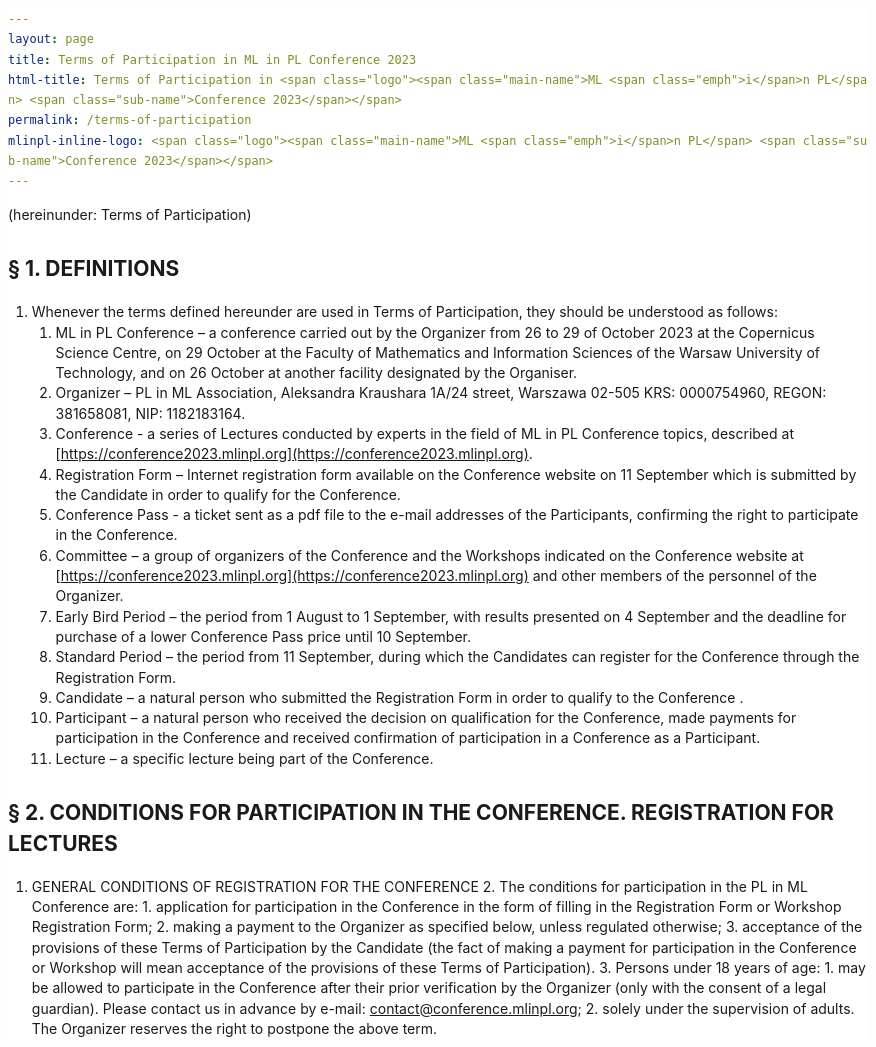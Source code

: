 ```yaml
---
layout: page
title: Terms of Participation in ML in PL Conference 2023
html-title: Terms of Participation in <span class="logo"><span class="main-name">ML <span class="emph">i</span>n PL</span> <span class="sub-name">Conference 2023</span></span>
permalink: /terms-of-participation
mlinpl-inline-logo: <span class="logo"><span class="main-name">ML <span class="emph">i</span>n PL</span> <span class="sub-name">Conference 2023</span></span>
---
```


(hereinunder: Terms of Participation)

## § 1. DEFINITIONS
1. Whenever the terms defined hereunder are used in Terms of Participation, they should be understood as follows:
    1. ML in PL Conference – a conference carried out by the Organizer from 26 to 29 of October 2023 at the Copernicus Science Centre, on 29 October at the Faculty of Mathematics and Information Sciences of the Warsaw University of Technology, and on 26 October at another facility designated by the Organiser.
    2. Organizer – PL in ML Association, Aleksandra Kraushara 1A/24 street, Warszawa 02-505 KRS: 0000754960, REGON: 381658081, NIP: 1182183164. 
    3. Conference - a series of Lectures conducted by experts in the field of ML in PL Conference topics, described at [https://conference2023.mlinpl.org](https://conference2023.mlinpl.org).
    4. Registration Form – Internet registration form available on the Conference website on 11 September which is submitted by the Candidate in order to qualify for the Conference.
    5. Conference Pass - a ticket sent as a pdf file to the e-mail addresses of the Participants, confirming the right to participate in the Conference.
    6. Committee – a group of organizers of the Conference and the Workshops indicated on the Conference website at [https://conference2023.mlinpl.org](https://conference2023.mlinpl.org) and other members of the personnel of the Organizer. 
    7. Early Bird Period – the period from 1 August to 1 September, with results presented on 4 September and the deadline for purchase of a lower Conference Pass price until 10 September.
    8. Standard Period – the period from 11 September, during which the Candidates can register for the Conference through the Registration Form.
    9. Candidate – a natural person who submitted the Registration Form in order to qualify to the Conference .
    10. Participant – a natural person who received the decision on qualification for the Conference, made payments for participation in the Conference and received confirmation of participation in a Conference as a Participant.
    11. Lecture – a specific lecture being part of the Conference.


## § 2. CONDITIONS FOR PARTICIPATION IN THE CONFERENCE. REGISTRATION FOR LECTURES

1. GENERAL CONDITIONS OF REGISTRATION FOR THE CONFERENCE
    2. The conditions for participation in the PL in ML Conference are:
        1. application for participation in the Conference in the form of filling in the Registration Form or Workshop Registration Form;
        2. making a payment to the Organizer as specified below, unless regulated otherwise;
        3. acceptance of the provisions of these Terms of Participation by the Candidate (the fact of making a payment for participation in the Conference or Workshop will mean acceptance of the provisions of these Terms of Participation).
    3. Persons under 18 years of age:
        1. may be allowed to participate in the Conference after their prior verification by the Organizer (only with the consent of a legal guardian). Please contact us in advance by e-mail: contact@conference.mlinpl.org; 
        2. solely under the supervision of adults. The Organizer reserves the right to postpone the above term. 